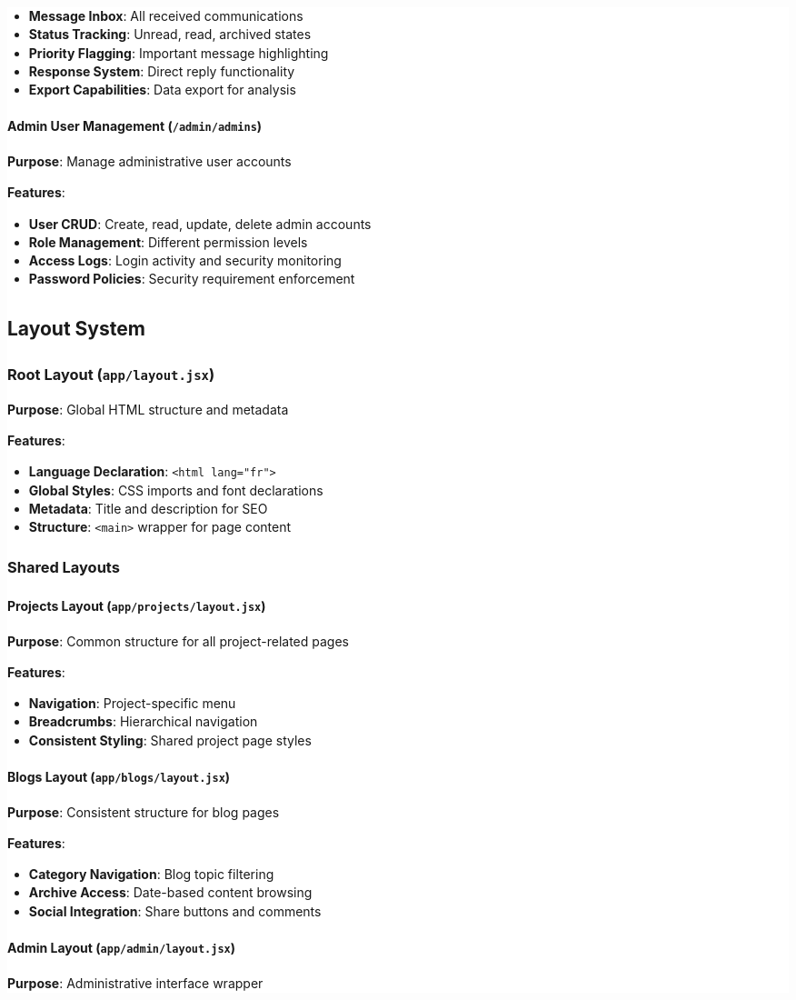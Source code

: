 - **Message Inbox**: All received communications
- **Status Tracking**: Unread, read, archived states
- **Priority Flagging**: Important message highlighting
- **Response System**: Direct reply functionality
- **Export Capabilities**: Data export for analysis

#### Admin User Management (`/admin/admins`)

**Purpose**: Manage administrative user accounts

**Features**:

- **User CRUD**: Create, read, update, delete admin accounts
- **Role Management**: Different permission levels
- **Access Logs**: Login activity and security monitoring
- **Password Policies**: Security requirement enforcement

## Layout System

### Root Layout (`app/layout.jsx`)

**Purpose**: Global HTML structure and metadata

**Features**:

- **Language Declaration**: `<html lang="fr">`
- **Global Styles**: CSS imports and font declarations
- **Metadata**: Title and description for SEO
- **Structure**: `<main>` wrapper for page content

### Shared Layouts

#### Projects Layout (`app/projects/layout.jsx`)

**Purpose**: Common structure for all project-related pages

**Features**:

- **Navigation**: Project-specific menu
- **Breadcrumbs**: Hierarchical navigation
- **Consistent Styling**: Shared project page styles

#### Blogs Layout (`app/blogs/layout.jsx`)

**Purpose**: Consistent structure for blog pages

**Features**:

- **Category Navigation**: Blog topic filtering
- **Archive Access**: Date-based content browsing
- **Social Integration**: Share buttons and comments

#### Admin Layout (`app/admin/layout.jsx`)

**Purpose**: Administrative interface wrapper
